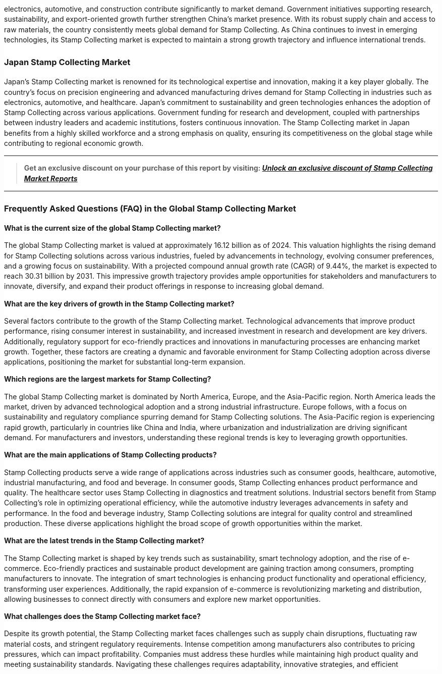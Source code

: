 electronics, automotive, and construction contribute significantly to market demand. Government initiatives supporting research, sustainability, and export-oriented growth further strengthen China&rsquo;s market presence. With its robust supply chain and access to raw materials, the country consistently meets global demand for Stamp Collecting. As China continues to invest in emerging technologies, its Stamp Collecting market is expected to maintain a strong growth trajectory and influence international trends.</p><h3>Japan Stamp Collecting Market</h3><p>Japan&rsquo;s Stamp Collecting market is renowned for its technological expertise and innovation, making it a key player globally. The country&rsquo;s focus on precision engineering and advanced manufacturing drives demand for Stamp Collecting in industries such as electronics, automotive, and healthcare. Japan&rsquo;s commitment to sustainability and green technologies enhances the adoption of Stamp Collecting across various applications. Government funding for research and development, coupled with partnerships between industry leaders and academic institutions, fosters continuous innovation. The Stamp Collecting market in Japan benefits from a highly skilled workforce and a strong emphasis on quality, ensuring its competitiveness on the global stage while contributing to regional economic growth.</p><hr /><blockquote><p><strong>Get an exclusive discount on your purchase of this report by visiting: <em><a href="://marketresearchpulse.com/ask-for-discount/10220?utm_source=Github&amp;utm_medium=023">Unlock an exclusive discount of Stamp Collecting Market Reports</a></em>&nbsp;</strong></p></blockquote><hr /><h3>Frequently Asked Questions (FAQ) in the Global Stamp Collecting Market</h3><p><strong>What is the current size of the global Stamp Collecting market?</strong></p><p>The global Stamp Collecting market is valued at approximately 16.12 billion as of 2024. This valuation highlights the rising demand for Stamp Collecting solutions across various industries, fueled by advancements in technology, evolving consumer preferences, and a growing focus on sustainability. With a projected compound annual growth rate (CAGR) of 9.44%, the market is expected to reach 30.31 billion by 2031. This impressive growth trajectory provides ample opportunities for stakeholders and manufacturers to innovate, diversify, and expand their product offerings in response to increasing global demand.</p><p><strong>What are the key drivers of growth in the Stamp Collecting market?</strong></p><p>Several factors contribute to the growth of the Stamp Collecting market. Technological advancements that improve product performance, rising consumer interest in sustainability, and increased investment in research and development are key drivers. Additionally, regulatory support for eco-friendly practices and innovations in manufacturing processes are enhancing market growth. Together, these factors are creating a dynamic and favorable environment for Stamp Collecting adoption across diverse applications, positioning the market for substantial long-term expansion.</p><p><strong>Which regions are the largest markets for Stamp Collecting?</strong></p><p>The global Stamp Collecting market is dominated by North America, Europe, and the Asia-Pacific region. North America leads the market, driven by advanced technological adoption and a strong industrial infrastructure. Europe follows, with a focus on sustainability and regulatory compliance spurring demand for Stamp Collecting solutions. The Asia-Pacific region is experiencing rapid growth, particularly in countries like China and India, where urbanization and industrialization are driving significant demand. For manufacturers and investors, understanding these regional trends is key to leveraging growth opportunities.</p><p><strong>What are the main applications of Stamp Collecting products?</strong></p><p>Stamp Collecting products serve a wide range of applications across industries such as consumer goods, healthcare, automotive, industrial manufacturing, and food and beverage. In consumer goods, Stamp Collecting enhances product performance and quality. The healthcare sector uses Stamp Collecting in diagnostics and treatment solutions. Industrial sectors benefit from Stamp Collecting&rsquo;s role in optimizing operational efficiency, while the automotive industry leverages advancements in safety and performance. In the food and beverage industry, Stamp Collecting solutions are integral for quality control and streamlined production. These diverse applications highlight the broad scope of growth opportunities within the market.</p><p><strong>What are the latest trends in the Stamp Collecting market?</strong></p><p>The Stamp Collecting market is shaped by key trends such as sustainability, smart technology adoption, and the rise of e-commerce. Eco-friendly practices and sustainable product development are gaining traction among consumers, prompting manufacturers to innovate. The integration of smart technologies is enhancing product functionality and operational efficiency, transforming user experiences. Additionally, the rapid expansion of e-commerce is revolutionizing marketing and distribution, allowing businesses to connect directly with consumers and explore new market opportunities.</p><p><strong>What challenges does the Stamp Collecting market face?</strong></p><p>Despite its growth potential, the Stamp Collecting market faces challenges such as supply chain disruptions, fluctuating raw material costs, and stringent regulatory requirements. Intense competition among manufacturers also contributes to pricing pressures, which can impact profitability. Companies must address these hurdles while maintaining high product quality and meeting sustainability standards. Navigating these challenges requires adaptability, innovative strategies, and efficient